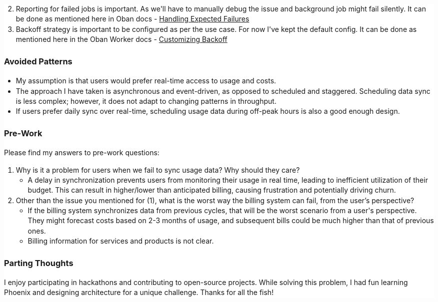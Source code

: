 2. Reporting for failed jobs is important. As we'll have to manually debug the issue and background job might fail silently. It can be done as mentioned here in Oban docs - [Handling Expected Failures](https://hexdocs.pm/oban/2.11.0/expected-failures.html)
3. Backoff strategy is important to be configured as per the use case. For now I've kept the default config. It can be done as mentioned here in the Oban Worker docs - [Customizing Backoff ](https://hexdocs.pm/oban/Oban.Worker.html#module-customizing-backoff)


### Avoided Patterns

- My assumption is that users would prefer real-time access to usage and costs.
- The approach I have taken is asynchronous and event-driven, as opposed to scheduled and staggered. Scheduling data sync is less complex; however, it does not adapt to changing patterns in throughput.
- If users prefer daily sync over real-time, scheduling usage data during off-peak hours is also a good enough design.

### Pre-Work

Please find my answers to pre-work questions:
1. Why is it a problem for users when we fail to sync usage data? Why should they care?
    - A delay in synchronization prevents users from monitoring their usage in real time, leading to inefficient utilization of their budget. This can result in higher/lower than anticipated billing, causing frustration and potentially driving churn.
1. Other than the issue you mentioned for (1), what is the worst way the billing system can fail, from the user’s perspective? 
    - If the billing system synchronizes data from previous cycles, that will be the worst scenario from a user's perspective. They might forecast costs based on 2-3 months of usage, and subsequent bills could be much higher than that of previous ones.
    - Billing information for services and products is not clear.

### Parting Thoughts

I enjoy participating in hackathons and contributing to open-source projects. While solving this problem, I had fun learning Phoenix and designing architecture for a unique challenge. Thanks for all the fish!